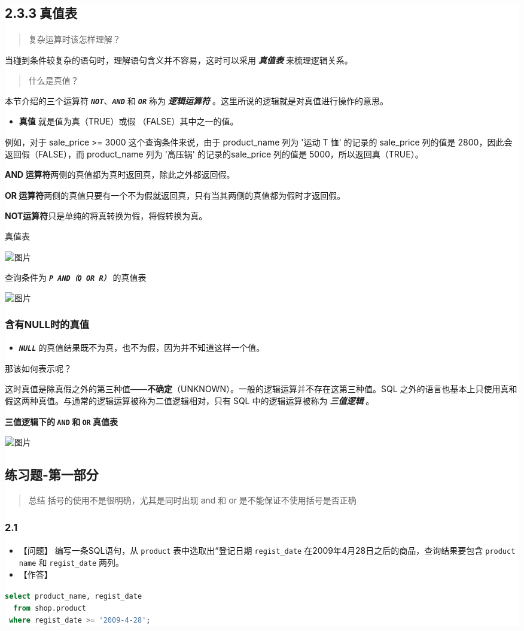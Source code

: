 ```sql
```

## **2.3.3 真值表**

> 复杂运算时该怎样理解？

当碰到条件较复杂的语句时，理解语句含义并不容易，这时可以采用 ***真值表*** 来梳理逻辑关系。

> 什么是真值？

本节介绍的三个运算符 ***`NOT`***、***`AND`*** 和 ***`OR`*** 称为 ***逻辑运算符*** 。这里所说的逻辑就是对真值进行操作的意思。

- **真值** 就是值为真（TRUE）或假 （FALSE）其中之一的值。

例如，对于 sale_price >= 3000 这个查询条件来说，由于 product_name 列为 '运动 T 恤' 的记录的 sale_price 列的值是 2800，因此会返回假（FALSE），而 product_name 列为 '高压锅' 的记录的sale_price 列的值是 5000，所以返回真（TRUE）。

**AND 运算符**两侧的真值都为真时返回真，除此之外都返回假。

**OR 运算符**两侧的真值只要有一个不为假就返回真，只有当其两侧的真值都为假时才返回假。

**NOT运算符**只是单纯的将真转换为假，将假转换为真。

真值表

![图片](./img/ch02/ch02.03true.png)

查询条件为 ***`P AND（Q OR R）`*** 的真值表

![图片](./img/ch02/ch02.04true2.png)

### 含有NULL时的真值

- ***`NULL`*** 的真值结果既不为真，也不为假，因为并不知道这样一个值。

那该如何表示呢？

这时真值是除真假之外的第三种值——**不确定**（UNKNOWN）。一般的逻辑运算并不存在这第三种值。SQL 之外的语言也基本上只使用真和假这两种真值。与通常的逻辑运算被称为二值逻辑相对，只有 SQL 中的逻辑运算被称为 ***三值逻辑*** 。

**三值逻辑下的 `AND` 和 `OR` 真值表**

![图片](./img/ch02/ch02.05true3.png)


## 练习题-第一部分

> 总结
> 括号的使用不是很明确，尤其是同时出现 and 和 or 是不能保证不使用括号是否正确

### 2.1

- 【问题】
编写一条SQL语句，从 `product` 表中选取出“登记日期 `regist_date` 在2009年4月28日之后的商品，查询结果要包含 `product name` 和 `regist_date` 两列。
- 【作答】
```sql
select product_name, regist_date
  from shop.product
 where regist_date >= '2009-4-28';
```
